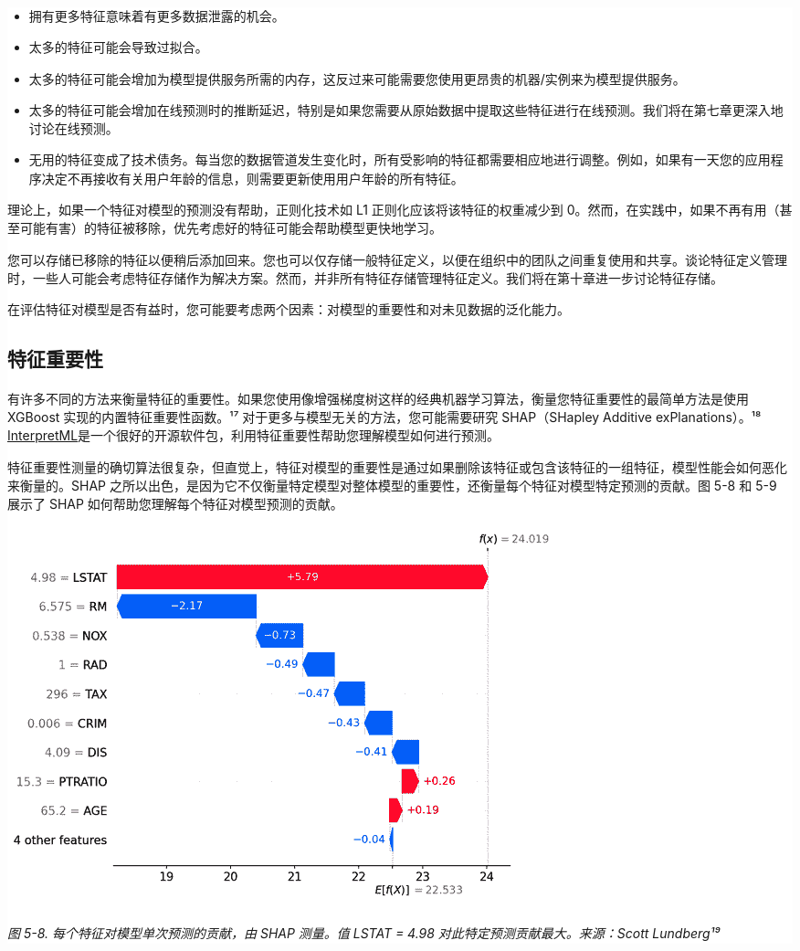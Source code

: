 +   拥有更多特征意味着有更多数据泄露的机会。

+   太多的特征可能会导致过拟合。

+   太多的特征可能会增加为模型提供服务所需的内存，这反过来可能需要您使用更昂贵的机器/实例来为模型提供服务。

+   太多的特征可能会增加在线预测时的推断延迟，特别是如果您需要从原始数据中提取这些特征进行在线预测。我们将在第七章更深入地讨论在线预测。

+   无用的特征变成了技术债务。每当您的数据管道发生变化时，所有受影响的特征都需要相应地进行调整。例如，如果有一天您的应用程序决定不再接收有关用户年龄的信息，则需要更新使用用户年龄的所有特征。

理论上，如果一个特征对模型的预测没有帮助，正则化技术如 L1 正则化应该将该特征的权重减少到 0。然而，在实践中，如果不再有用（甚至可能有害）的特征被移除，优先考虑好的特征可能会帮助模型更快地学习。

您可以存储已移除的特征以便稍后添加回来。您也可以仅存储一般特征定义，以便在组织中的团队之间重复使用和共享。谈论特征定义管理时，一些人可能会考虑特征存储作为解决方案。然而，并非所有特征存储管理特征定义。我们将在第十章进一步讨论特征存储。

在评估特征对模型是否有益时，您可能要考虑两个因素：对模型的重要性和对未见数据的泛化能力。

## 特征重要性

有许多不同的方法来衡量特征的重要性。如果您使用像增强梯度树这样的经典机器学习算法，衡量您特征重要性的最简单方法是使用 XGBoost 实现的内置特征重要性函数。¹⁷ 对于更多与模型无关的方法，您可能需要研究 SHAP（SHapley Additive exPlanations）。¹⁸ [InterpretML](https://oreil.ly/oPllN)是一个很好的开源软件包，利用特征重要性帮助您理解模型如何进行预测。

特征重要性测量的确切算法很复杂，但直觉上，特征对模型的重要性是通过如果删除该特征或包含该特征的一组特征，模型性能会如何恶化来衡量的。SHAP 之所以出色，是因为它不仅衡量特定模型对整体模型的重要性，还衡量每个特征对模型特定预测的贡献。图 5-8 和 5-9 展示了 SHAP 如何帮助您理解每个特征对模型预测的贡献。

![](img/dmls_0508.png)

###### 图 5-8\. 每个特征对模型单次预测的贡献，由 SHAP 测量。值 LSTAT = 4.98 对此特定预测贡献最大。来源：Scott Lundberg¹⁹
